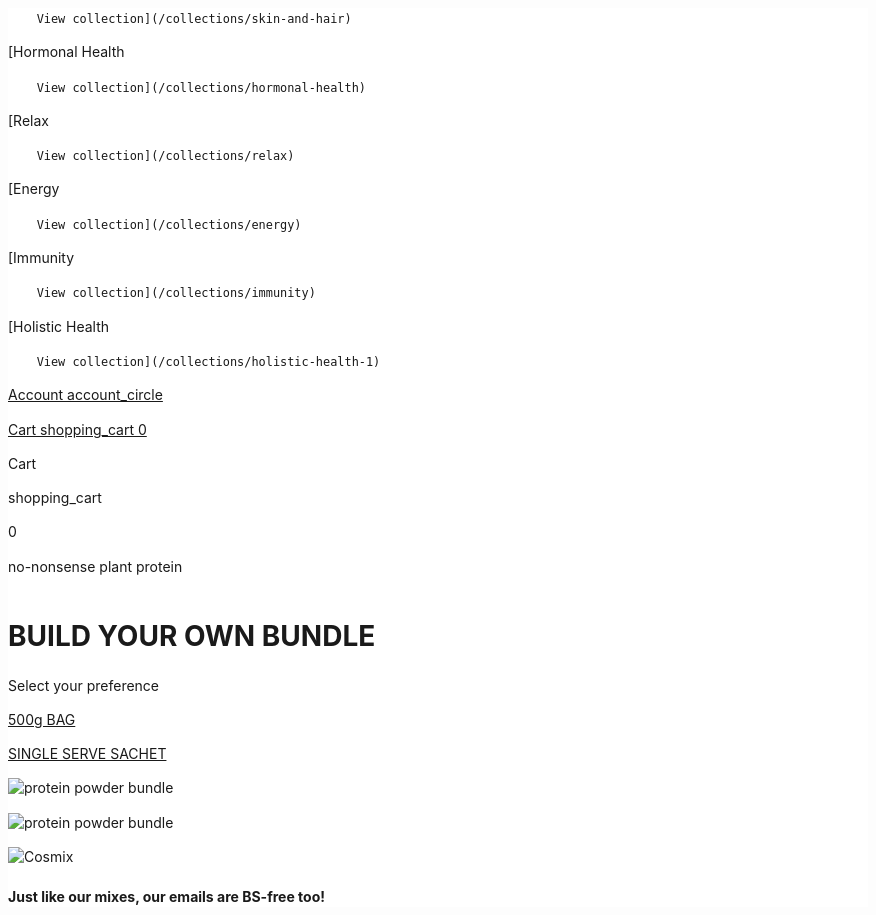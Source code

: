 

        View collection](/collections/skin-and-hair)

[Hormonal Health



        View collection](/collections/hormonal-health)

[Relax



        View collection](/collections/relax)

[Energy



        View collection](/collections/energy)

[Immunity



        View collection](/collections/immunity)

[Holistic Health



        View collection](/collections/holistic-health-1)

[Account
account_circle](https://account.cosmix.in?locale=en)

[Cart
shopping_cart
0](/cart)

Cart

shopping_cart

0

no-nonsense plant protein

# BUILD YOUR  OWN BUNDLE

Select your preference

[500g BAG](https://cosmix.in/products/build-your-own-bundle-500gms)

[SINGLE SERVE SACHET](https://cosmix.in/products/build-your-own-bundle-single-serve-sachets)

![protein powder bundle](https://cdn.shopify.com/s/files/1/0281/7507/3373/files/1737_x_1445.png?v=1725431908)

![protein powder bundle](https://cdn.shopify.com/s/files/1/0281/7507/3373/files/BYOB_Mobile.png?v=1725432261)

![Cosmix](//cosmix.in/cdn/shop/files/footer-mobile-logo.webp?v=1703080070&width=104)

#### Just like our mixes, our  emails are BS-free too!
